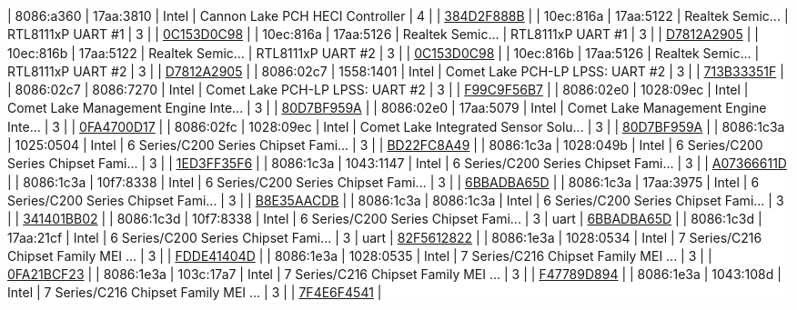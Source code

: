 | 8086:a360 | 17aa:3810 | Intel            | Cannon Lake PCH HECI Controller      | 4     |            | [384D2F888B](<Notebook/Lenovo/Legion/Legion Y540-15IRH 81SX/DB27396229F8/HELLOSYSTEM-0.7.0/13.0-RELEASE/AMD64/384D2F888B>) |
| 10ec:816a | 17aa:5122 | Realtek Semic... | RTL8111xP UART #1                    | 3     |            | [0C153D0C98](<Notebook/Lenovo/ThinkPad/ThinkPad A485 20MU000VUS/0748151D3905/MIDNIGHTBSD-2.1.1/2.1.1/AMD64/0C153D0C98>) |
| 10ec:816a | 17aa:5126 | Realtek Semic... | RTL8111xP UART #1                    | 3     |            | [D7812A2905](<Notebook/Lenovo/ThinkPad/ThinkPad X395 20NL000GPG/878AD42630E7/FREEBSD-14.0-CURRENT/14.0-CURRENT/AMD64/D7812A2905>) |
| 10ec:816b | 17aa:5122 | Realtek Semic... | RTL8111xP UART #2                    | 3     |            | [0C153D0C98](<Notebook/Lenovo/ThinkPad/ThinkPad A485 20MU000VUS/0748151D3905/MIDNIGHTBSD-2.1.1/2.1.1/AMD64/0C153D0C98>) |
| 10ec:816b | 17aa:5126 | Realtek Semic... | RTL8111xP UART #2                    | 3     |            | [D7812A2905](<Notebook/Lenovo/ThinkPad/ThinkPad X395 20NL000GPG/878AD42630E7/FREEBSD-14.0-CURRENT/14.0-CURRENT/AMD64/D7812A2905>) |
| 8086:02c7 | 1558:1401 | Intel            | Comet Lake PCH-LP LPSS: UART #2      | 3     |            | [713B33351F](<Notebook/System76/Lemur/Lemur Pro/FB3C4199D24B/FREEBSD-13.0-P7/13.0-RELEASE-P7/AMD64/713B33351F>) |
| 8086:02c7 | 8086:7270 | Intel            | Comet Lake PCH-LP LPSS: UART #2      | 3     |            | [F99C9F56B7](<Notebook/System76/Darter/Darter Pro/0CE03E6D5308/FREEBSD-13.0-P4/13.0-RELEASE-P4/AMD64/F99C9F56B7>) |
| 8086:02e0 | 1028:09ec | Intel            | Comet Lake Management Engine Inte... | 3     |            | [80D7BF959A](<Notebook/Dell/Latitude/Latitude 3410/3DC4614C13E4/FREEBSD-13.0-RC1/13.0-RC1/AMD64/80D7BF959A>) |
| 8086:02e0 | 17aa:5079 | Intel            | Comet Lake Management Engine Inte... | 3     |            | [0FA4700D17](<Notebook/Lenovo/ThinkPad/ThinkPad E15 20RD0011MX/534BB4FF83C1/HELLOSYSTEM-0.7.0/13.0-RELEASE/AMD64/0FA4700D17>) |
| 8086:02fc | 1028:09ec | Intel            | Comet Lake Integrated Sensor Solu... | 3     |            | [80D7BF959A](<Notebook/Dell/Latitude/Latitude 3410/3DC4614C13E4/FREEBSD-13.0-RC1/13.0-RC1/AMD64/80D7BF959A>) |
| 8086:1c3a | 1025:0504 | Intel            | 6 Series/C200 Series Chipset Fami... | 3     |            | [BD22FC8A49](<Notebook/Acer/Aspire/Aspire 5750G/1FF59E502D89/HELLOSYSTEM-0.8.0/13.0-RELEASE/AMD64/BD22FC8A49>) |
| 8086:1c3a | 1028:049b | Intel            | 6 Series/C200 Series Chipset Fami... | 3     |            | [1ED3FF35F6](<Notebook/Dell/Latitude/Latitude E5420/7F50D3A16CDB/HELLOSYSTEM-0.5.0/13.0-RELEASE/AMD64/1ED3FF35F6>) |
| 8086:1c3a | 1043:1147 | Intel            | 6 Series/C200 Series Chipset Fami... | 3     |            | [A07366611D](<Notebook/ASUSTek Computer/U31/U31SD/4817D15C5C95/FREEBSD-13.0-P5/13.0-RELEASE-P4/AMD64/A07366611D>) |
| 8086:1c3a | 10f7:8338 | Intel            | 6 Series/C200 Series Chipset Fami... | 3     |            | [6BBADBA65D](<Notebook/Panasonic/CF-NX1/CF-NX1GDHYS/343F5A72B70D/HELLOSYSTEM-0.4.0/12.1-RELEASE/AMD64/6BBADBA65D>) |
| 8086:1c3a | 17aa:3975 | Intel            | 6 Series/C200 Series Chipset Fami... | 3     |            | [B8E35AACDB](<Notebook/Lenovo/G470/G470 20078/35FE7475B2FF/HELLOSYSTEM-0.5.0/12.2-RELEASE/AMD64/B8E35AACDB>) |
| 8086:1c3a | 8086:1c3a | Intel            | 6 Series/C200 Series Chipset Fami... | 3     |            | [341401BB02](<Notebook/Others/Others/Others/D4245F739188/OPNSENSE-21.7.7/12.1-RELEASE-P21-HBSD/AMD64/341401BB02>) |
| 8086:1c3d | 10f7:8338 | Intel            | 6 Series/C200 Series Chipset Fami... | 3     | uart       | [6BBADBA65D](<Notebook/Panasonic/CF-NX1/CF-NX1GDHYS/343F5A72B70D/HELLOSYSTEM-0.4.0/12.1-RELEASE/AMD64/6BBADBA65D>) |
| 8086:1c3d | 17aa:21cf | Intel            | 6 Series/C200 Series Chipset Fami... | 3     | uart       | [82F5612822](<Notebook/Lenovo/ThinkPad/ThinkPad T520 4243E51/EB551E7DDB1F/GHOSTBSD-21.08.27/13.0-STABLE/AMD64/82F5612822>) |
| 8086:1e3a | 1028:0534 | Intel            | 7 Series/C216 Chipset Family MEI ... | 3     |            | [FDDE41404D](<Notebook/Dell/Latitude/Latitude E6430/9A4F06581327/FREEBSD-13.0-P7/13.0-RELEASE-P7/AMD64/FDDE41404D>) |
| 8086:1e3a | 1028:0535 | Intel            | 7 Series/C216 Chipset Family MEI ... | 3     |            | [0FA21BCF23](<Notebook/Dell/Latitude/Latitude E6530/9F002062E68D/HELLOSYSTEM-0.7.0/13.0-RELEASE/AMD64/0FA21BCF23>) |
| 8086:1e3a | 103c:17a7 | Intel            | 7 Series/C216 Chipset Family MEI ... | 3     |            | [F47789D894](<Notebook/Hewlett-Packard/EliteBook/EliteBook 8570p/6FBB1F806232/FREEBSD-14.0-CURRENT/14.0-CURRENT/AMD64/F47789D894>) |
| 8086:1e3a | 1043:108d | Intel            | 7 Series/C216 Chipset Family MEI ... | 3     |            | [7F4E6F4541](<Notebook/ASUSTek Computer/X202/X202E/4F1DF3965EB5/GHOSTBSD-21.08.27/13.0-STABLE/AMD64/7F4E6F4541>) |
